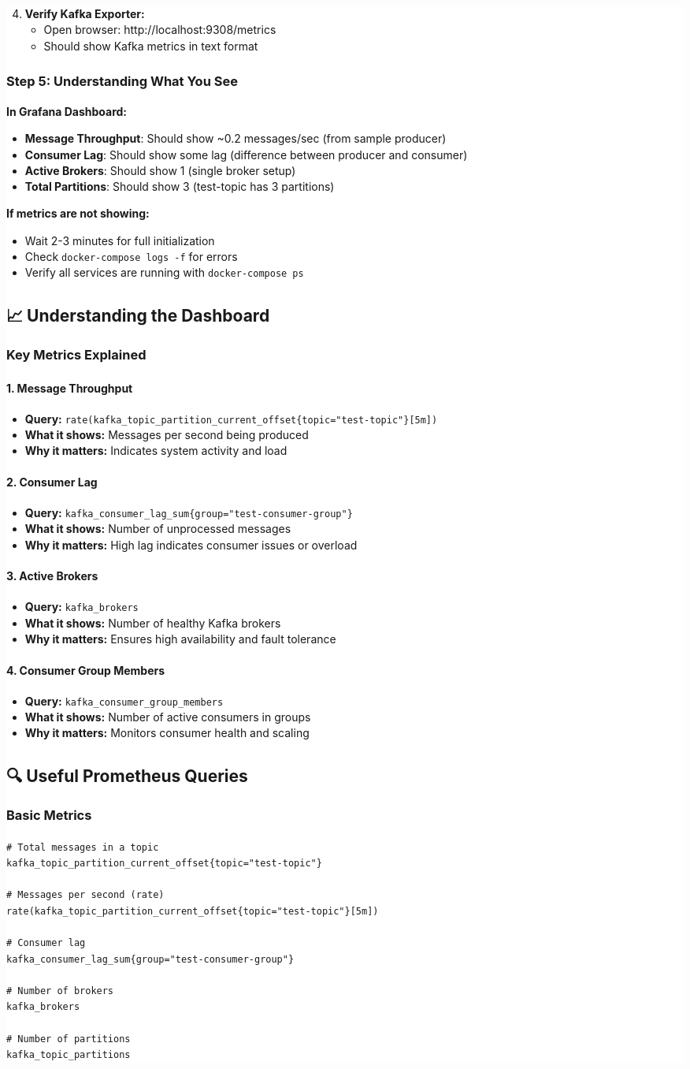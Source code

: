 4. **Verify Kafka Exporter:**
   - Open browser: http://localhost:9308/metrics
   - Should show Kafka metrics in text format

### Step 5: Understanding What You See

**In Grafana Dashboard:**
- **Message Throughput**: Should show ~0.2 messages/sec (from sample producer)
- **Consumer Lag**: Should show some lag (difference between producer and consumer)
- **Active Brokers**: Should show 1 (single broker setup)
- **Total Partitions**: Should show 3 (test-topic has 3 partitions)

**If metrics are not showing:**
- Wait 2-3 minutes for full initialization
- Check `docker-compose logs -f` for errors
- Verify all services are running with `docker-compose ps`

## 📈 Understanding the Dashboard

### Key Metrics Explained

#### 1. Message Throughput
- **Query:** `rate(kafka_topic_partition_current_offset{topic="test-topic"}[5m])`
- **What it shows:** Messages per second being produced
- **Why it matters:** Indicates system activity and load

#### 2. Consumer Lag
- **Query:** `kafka_consumer_lag_sum{group="test-consumer-group"}`
- **What it shows:** Number of unprocessed messages
- **Why it matters:** High lag indicates consumer issues or overload

#### 3. Active Brokers
- **Query:** `kafka_brokers`
- **What it shows:** Number of healthy Kafka brokers
- **Why it matters:** Ensures high availability and fault tolerance

#### 4. Consumer Group Members
- **Query:** `kafka_consumer_group_members`
- **What it shows:** Number of active consumers in groups
- **Why it matters:** Monitors consumer health and scaling

## 🔍 Useful Prometheus Queries

### Basic Metrics
```promql
# Total messages in a topic
kafka_topic_partition_current_offset{topic="test-topic"}

# Messages per second (rate)
rate(kafka_topic_partition_current_offset{topic="test-topic"}[5m])

# Consumer lag
kafka_consumer_lag_sum{group="test-consumer-group"}

# Number of brokers
kafka_brokers

# Number of partitions
kafka_topic_partitions
```

